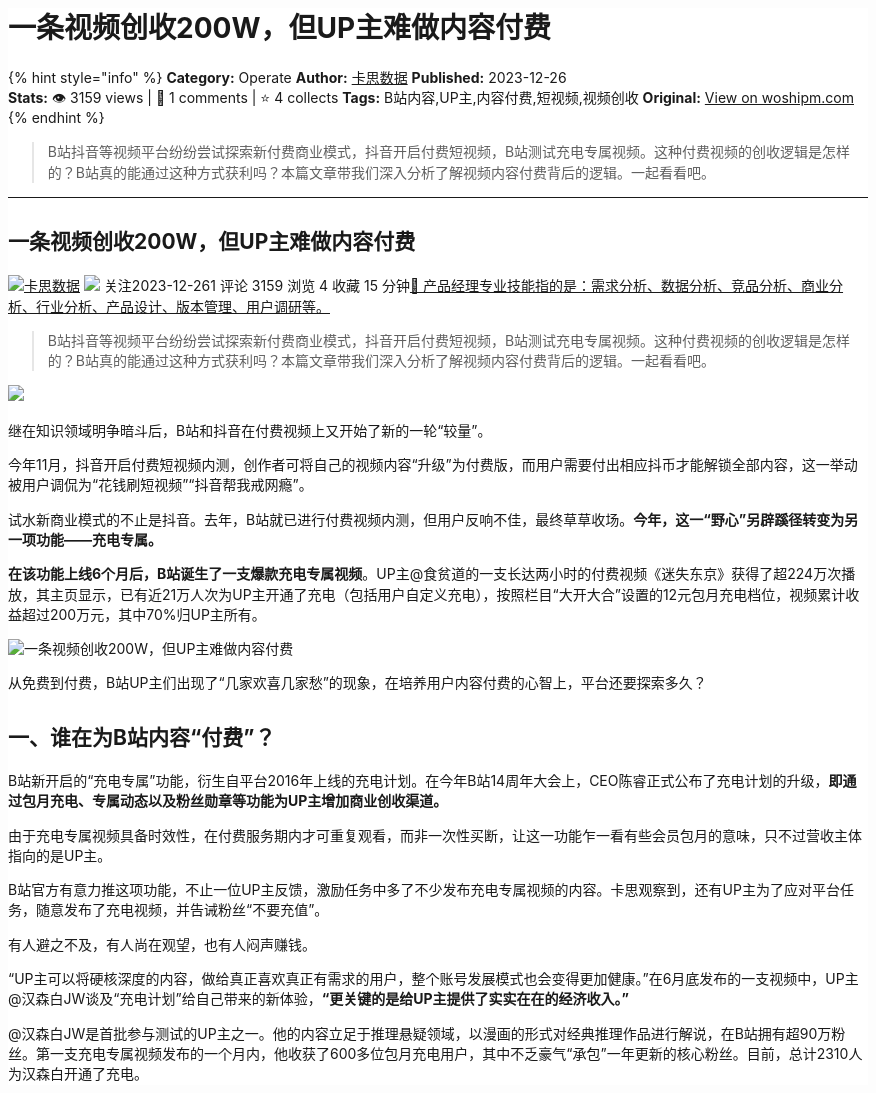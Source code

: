 # 一条视频创收200W，但UP主难做内容付费
{% hint style="info" %}
**Category:** Operate
**Author:** [卡思数据](https://www.woshipm.com/u/736105)
**Published:** 2023-12-26  
**Stats:** 👁️ 3159 views | 💬 1 comments | ⭐ 4 collects
**Tags:** B站内容,UP主,内容付费,短视频,视频创收
**Original:** [View on woshipm.com](https://www.woshipm.com/operate/5965519.html)
{% endhint %}
> B站抖音等视频平台纷纷尝试探索新付费商业模式，抖音开启付费短视频，B站测试充电专属视频。这种付费视频的创收逻辑是怎样的？B站真的能通过这种方式获利吗？本篇文章带我们深入分析了解视频内容付费背后的逻辑。一起看看吧。

---

## 一条视频创收200W，但UP主难做内容付费

[![](https://image.woshipm.com/wp-files/2018/08/6SH9aBAAgBeGAQwBH0pC.jpeg!/both/72x72)](https://www.woshipm.com/u/736105)[卡思数据](https://www.woshipm.com/u/736105) ![](https://static.woshipm.com/tag/1122_1@2x.png) 关注2023-12-261 评论 3159 浏览 4 收藏 15 分钟[🔗 产品经理专业技能指的是：需求分析、数据分析、竞品分析、商业分析、行业分析、产品设计、版本管理、用户调研等。](https://ke.qidianla.com/courses/90pm)

> B站抖音等视频平台纷纷尝试探索新付费商业模式，抖音开启付费短视频，B站测试充电专属视频。这种付费视频的创收逻辑是怎样的？B站真的能通过这种方式获利吗？本篇文章带我们深入分析了解视频内容付费背后的逻辑。一起看看吧。

![](https://image.woshipm.com/2023/04/13/2f02db98-d9eb-11ed-9d7a-00163e0b5ff3.jpg)

继在知识领域明争暗斗后，B站和抖音在付费视频上又开始了新的一轮“较量”。

今年11月，抖音开启付费短视频内测，创作者可将自己的视频内容“升级”为付费版，而用户需要付出相应抖币才能解锁全部内容，这一举动被用户调侃为“花钱刷短视频”“抖音帮我戒网瘾”。

试水新商业模式的不止是抖音。去年，B站就已进行付费视频内测，但用户反响不佳，最终草草收场。**今年，这一“野心”另辟蹊径转变为另一项功能——充电专属。**

**在该功能上线6个月后，B站诞生了一支爆款充电专属视频**。UP主@食贫道的一支长达两小时的付费视频《迷失东京》获得了超224万次播放，其主页显示，已有近21万人次为UP主开通了充电（包括用户自定义充电），按照栏目“大开大合”设置的12元包月充电档位，视频累计收益超过200万元，其中70%归UP主所有。

![一条视频创收200W，但UP主难做内容付费](https://image.yunyingpai.com/wp/2023/12/VXBeC9ss5dWBDdbOkTIj.jpeg)

从免费到付费，B站UP主们出现了“几家欢喜几家愁”的现象，在培养用户内容付费的心智上，平台还要探索多久？

## 一、谁在为B站内容“付费”？

B站新开启的“充电专属”功能，衍生自平台2016年上线的充电计划。在今年B站14周年大会上，CEO陈睿正式公布了充电计划的升级，**即通过包月充电、专属动态以及粉丝勋章等功能为UP主增加商业创收渠道。**

由于充电专属视频具备时效性，在付费服务期内才可重复观看，而非一次性买断，让这一功能乍一看有些会员包月的意味，只不过营收主体指向的是UP主。

B站官方有意力推这项功能，不止一位UP主反馈，激励任务中多了不少发布充电专属视频的内容。卡思观察到，还有UP主为了应对平台任务，随意发布了充电视频，并告诫粉丝“不要充值”。

有人避之不及，有人尚在观望，也有人闷声赚钱。

“UP主可以将硬核深度的内容，做给真正喜欢真正有需求的用户，整个账号发展模式也会变得更加健康。”在6月底发布的一支视频中，UP主@汉森白JW谈及“充电计划”给自己带来的新体验，**“更关键的是给UP主提供了实实在在的经济收入。”**

@汉森白JW是首批参与测试的UP主之一。他的内容立足于推理悬疑领域，以漫画的形式对经典推理作品进行解说，在B站拥有超90万粉丝。第一支充电专属视频发布的一个月内，他收获了600多位包月充电用户，其中不乏豪气“承包”一年更新的核心粉丝。目前，总计2310人为汉森白开通了充电。
